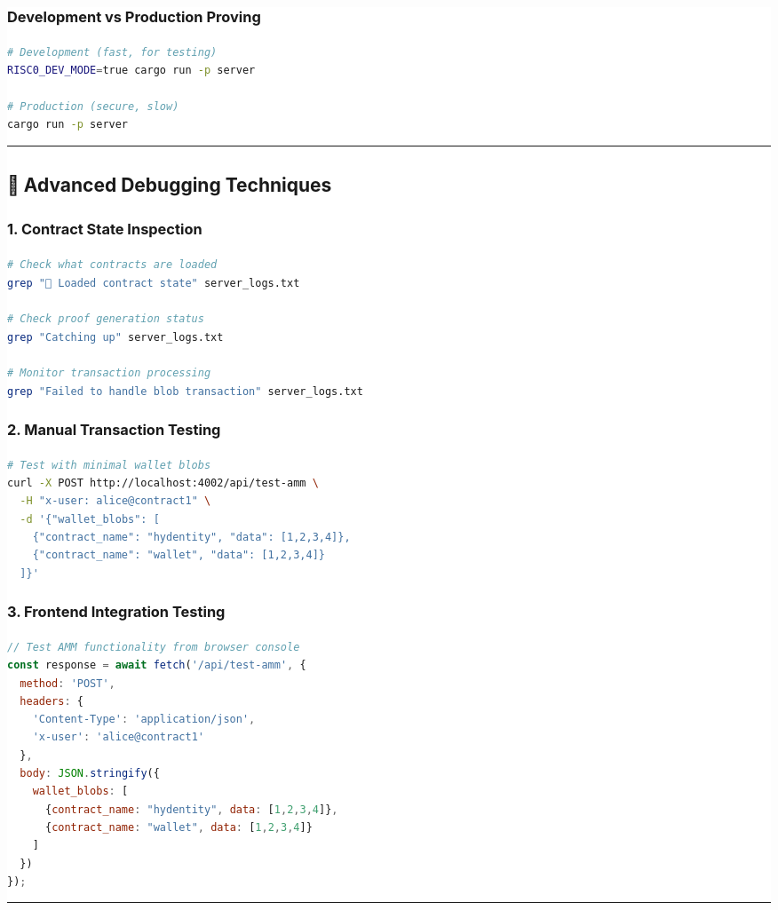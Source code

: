 ### **Development vs Production Proving**
```bash
# Development (fast, for testing)
RISC0_DEV_MODE=true cargo run -p server

# Production (secure, slow)
cargo run -p server
```

---

## 🚀 **Advanced Debugging Techniques**

### **1. Contract State Inspection**

```bash
# Check what contracts are loaded
grep "📝 Loaded contract state" server_logs.txt

# Check proof generation status  
grep "Catching up" server_logs.txt

# Monitor transaction processing
grep "Failed to handle blob transaction" server_logs.txt
```

### **2. Manual Transaction Testing**

```bash
# Test with minimal wallet blobs
curl -X POST http://localhost:4002/api/test-amm \
  -H "x-user: alice@contract1" \
  -d '{"wallet_blobs": [
    {"contract_name": "hydentity", "data": [1,2,3,4]},
    {"contract_name": "wallet", "data": [1,2,3,4]}
  ]}'
```

### **3. Frontend Integration Testing**

```javascript
// Test AMM functionality from browser console
const response = await fetch('/api/test-amm', {
  method: 'POST',
  headers: {
    'Content-Type': 'application/json',
    'x-user': 'alice@contract1'
  },
  body: JSON.stringify({
    wallet_blobs: [
      {contract_name: "hydentity", data: [1,2,3,4]},
      {contract_name: "wallet", data: [1,2,3,4]}
    ]
  })
});
```

---
